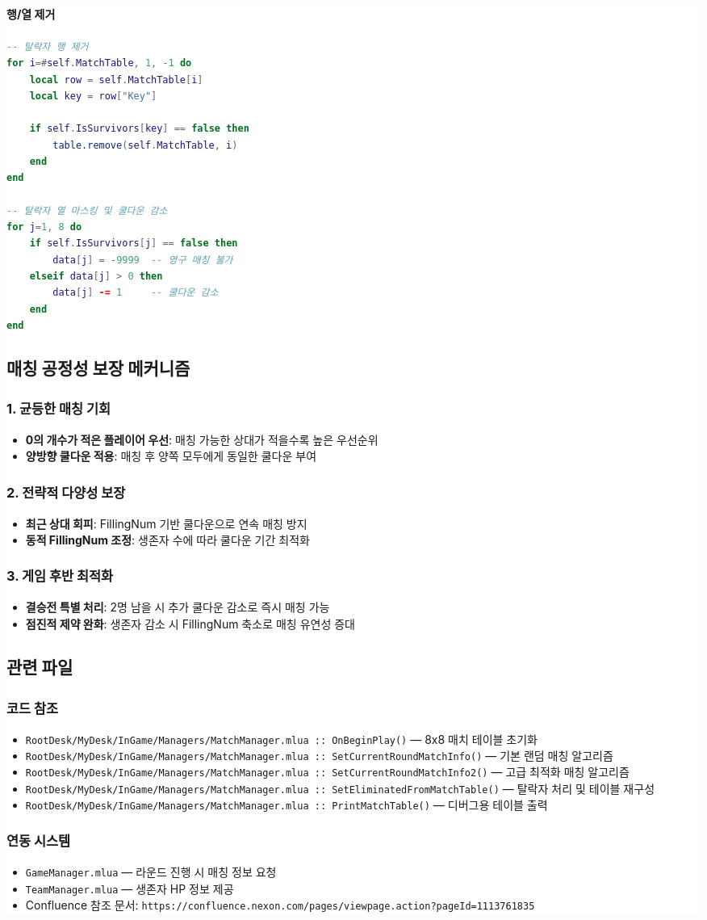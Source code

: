 #### 행/열 제거
```lua
-- 탈락자 행 제거
for i=#self.MatchTable, 1, -1 do
    local row = self.MatchTable[i]
    local key = row["Key"]
    
    if self.IsSurvivors[key] == false then
        table.remove(self.MatchTable, i)
    end
end

-- 탈락자 열 마스킹 및 쿨다운 감소
for j=1, 8 do
    if self.IsSurvivors[j] == false then
        data[j] = -9999  -- 영구 매칭 불가
    elseif data[j] > 0 then
        data[j] -= 1     -- 쿨다운 감소
    end
end
```

## 매칭 공정성 보장 메커니즘

### 1. 균등한 매칭 기회
- **0의 개수가 적은 플레이어 우선**: 매칭 가능한 상대가 적을수록 높은 우선순위
- **양방향 쿨다운 적용**: 매칭 후 양쪽 모두에게 동일한 쿨다운 부여

### 2. 전략적 다양성 보장  
- **최근 상대 회피**: FillingNum 기반 쿨다운으로 연속 매칭 방지
- **동적 FillingNum 조정**: 생존자 수에 따라 쿨다운 기간 최적화

### 3. 게임 후반 최적화
- **결승전 특별 처리**: 2명 남을 시 추가 쿨다운 감소로 즉시 매칭 가능
- **점진적 제약 완화**: 생존자 감소 시 FillingNum 축소로 매칭 유연성 증대

## 관련 파일

### 코드 참조
- `RootDesk/MyDesk/InGame/Managers/MatchManager.mlua :: OnBeginPlay()` — 8x8 매치 테이블 초기화
- `RootDesk/MyDesk/InGame/Managers/MatchManager.mlua :: SetCurrentRoundMatchInfo()` — 기본 랜덤 매칭 알고리즘
- `RootDesk/MyDesk/InGame/Managers/MatchManager.mlua :: SetCurrentRoundMatchInfo2()` — 고급 최적화 매칭 알고리즘  
- `RootDesk/MyDesk/InGame/Managers/MatchManager.mlua :: SetEliminatedFromMatchTable()` — 탈락자 처리 및 테이블 재구성
- `RootDesk/MyDesk/InGame/Managers/MatchManager.mlua :: PrintMatchTable()` — 디버그용 테이블 출력

### 연동 시스템
- `GameManager.mlua` — 라운드 진행 시 매칭 정보 요청
- `TeamManager.mlua` — 생존자 HP 정보 제공
- Confluence 참조 문서: `https://confluence.nexon.com/pages/viewpage.action?pageId=1113761835`
